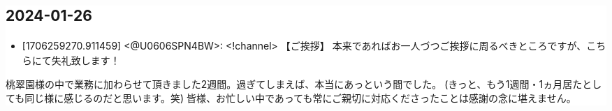 ## 2024-01-26

- [1706259270.911459] <@U0606SPN4BW>: <!channel>
【ご挨拶】
本来であればお一人づつご挨拶に周るべきところですが、こちらにて失礼致します！

桃翠園様の中で業務に加わらせて頂きました2週間。過ぎてしまえば、本当にあっという間でした。
(きっと、もう1週間・1ヵ月居たとしても同じ様に感じるのだと思います。笑)
皆様、お忙しい中であっても常にご親切に対応くださったことは感謝の念に堪えません。

